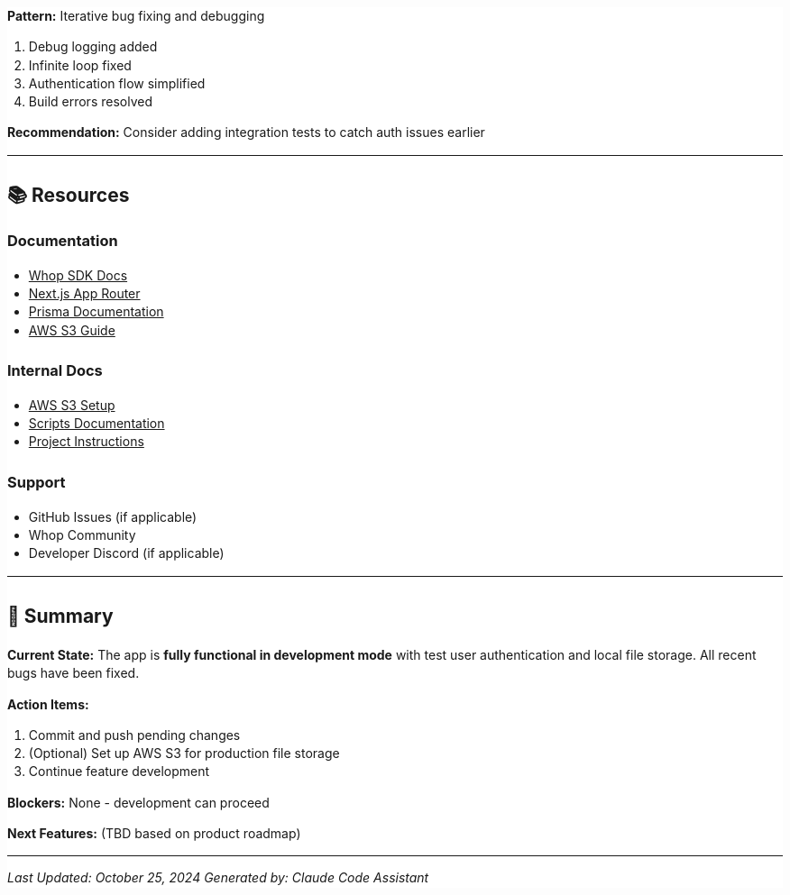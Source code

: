 **Pattern:** Iterative bug fixing and debugging
1. Debug logging added
2. Infinite loop fixed
3. Authentication flow simplified
4. Build errors resolved

**Recommendation:** Consider adding integration tests to catch auth issues earlier

---

## 📚 Resources

### Documentation
- [Whop SDK Docs](https://docs.whop.com/)
- [Next.js App Router](https://nextjs.org/docs/app)
- [Prisma Documentation](https://www.prisma.io/docs)
- [AWS S3 Guide](./SETUP_AWS_S3.md)

### Internal Docs
- [AWS S3 Setup](./SETUP_AWS_S3.md)
- [Scripts Documentation](./scripts/README.md)
- [Project Instructions](./CLAUDE.md)

### Support
- GitHub Issues (if applicable)
- Whop Community
- Developer Discord (if applicable)

---

## 🎉 Summary

**Current State:** The app is **fully functional in development mode** with test user authentication and local file storage. All recent bugs have been fixed.

**Action Items:**
1. Commit and push pending changes
2. (Optional) Set up AWS S3 for production file storage
3. Continue feature development

**Blockers:** None - development can proceed

**Next Features:** (TBD based on product roadmap)

---

*Last Updated: October 25, 2024*
*Generated by: Claude Code Assistant*
